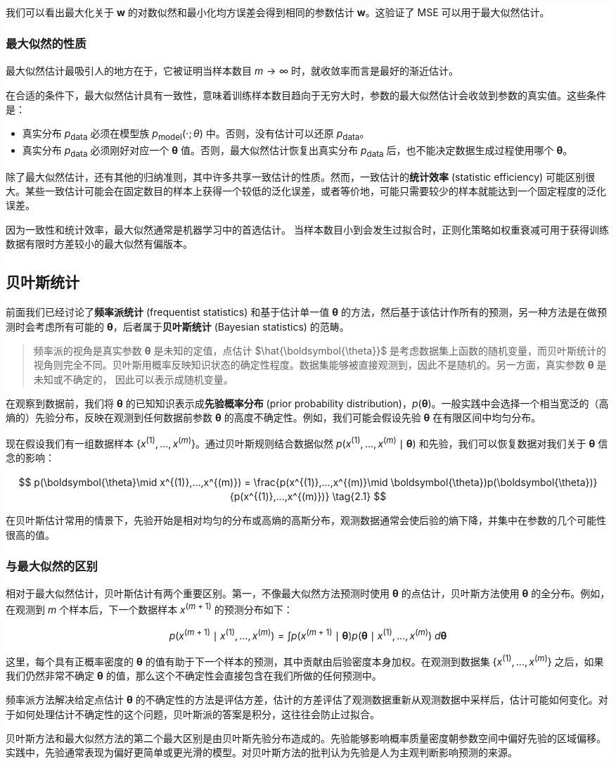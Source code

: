 我们可以看出最大化关于 $\boldsymbol{w}$ 的对数似然和最小化均方误差会得到相同的参数估计 $\boldsymbol{w}$。这验证了 MSE 可以用于最大似然估计。

### 最大似然的性质

最大似然估计最吸引人的地方在于，它被证明当样本数目 $m \to \infty$ 时，就收敛率而言是最好的渐近估计。

在合适的条件下，最大似然估计具有一致性，意味着训练样本数目趋向于无穷大时，参数的最大似然估计会收敛到参数的真实值。这些条件是：

- 真实分布 $p_\text{data}$ 必须在模型族 $p_\text{model}(\cdot; \theta)$ 中。否则，没有估计可以还原 $p_\text{data}$。
- 真实分布 $p_\text{data}$ 必须刚好对应一个 $\boldsymbol{\theta}$ 值。否则，最大似然估计恢复出真实分布 $p_\text{data}$ 后，也不能决定数据生成过程使用哪个 $\boldsymbol{\theta}$。

除了最大似然估计，还有其他的归纳准则，其中许多共享一致估计的性质。然而，一致估计的**统计效率** (statistic efficiency) 可能区别很大。某些一致估计可能会在固定数目的样本上获得一个较低的泛化误差，或者等价地，可能只需要较少的样本就能达到一个固定程度的泛化误差。

因为一致性和统计效率，最大似然通常是机器学习中的首选估计。 当样本数目小到会发生过拟合时，正则化策略如权重衰减可用于获得训练数据有限时方差较小的最大似然有偏版本。

## 贝叶斯统计

前面我们已经讨论了**频率派统计** (frequentist statistics) 和基于估计单一值 $\boldsymbol{\theta}$ 的方法，然后基于该估计作所有的预测，另一种方法是在做预测时会考虑所有可能的 $\boldsymbol{\theta}$，后者属于**贝叶斯统计** (Bayesian statistics) 的范畴。

> 频率派的视角是真实参数 $\boldsymbol{\theta}$ 是未知的定值，点估计 $\hat{\boldsymbol{\theta}}$ 是考虑数据集上函数的随机变量，而贝叶斯统计的视角则完全不同。贝叶斯用概率反映知识状态的确定性程度。数据集能够被直接观测到，因此不是随机的。另一方面，真实参数 $\boldsymbol{\theta}$ 是未知或不确定的， 因此可以表示成随机变量。

在观察到数据前，我们将 $\boldsymbol{\theta}$ 的已知知识表示成**先验概率分布** (prior probability distribution)，$p(\boldsymbol{\theta})$。一般实践中会选择一个相当宽泛的（高熵的）先验分布，反映在观测到任何数据前参数 $\boldsymbol{\theta}$ 的高度不确定性。例如，我们可能会假设先验 $\boldsymbol{\theta}$ 在有限区间中均匀分布。

现在假设我们有一组数据样本 $\{x^{(1)},…,x^{(m)}\}$。通过贝叶斯规则结合数据似然 $p(x^{(1)}, . . . , x^{(m)} \mid \boldsymbol{\theta})$ 和先验，我们可以恢复数据对我们关于 $\boldsymbol{\theta}$ 信念的影响：

$$
p(\boldsymbol{\theta}\mid x^{(1)},...,x^{(m)}) = \frac{p(x^{(1)},...,x^{(m)}\mid \boldsymbol{\theta})p(\boldsymbol{\theta})}{p(x^{(1)},...,x^{(m)})} \tag{2.1}
$$

在贝叶斯估计常用的情景下，先验开始是相对均匀的分布或高熵的高斯分布，观测数据通常会使后验的熵下降，并集中在参数的几个可能性很高的值。

### 与最大似然的区别

相对于最大似然估计，贝叶斯估计有两个重要区别。第一，不像最大似然方法预测时使用 $\boldsymbol{\theta}$ 的点估计，贝叶斯方法使用 $\boldsymbol{\theta}$ 的全分布。例如，在观测到 $m$ 个样本后，下一个数据样本 $x^{(m+1)}$ 的预测分布如下：

$$
p(x^{(m+1)}\mid x^{(1)},...,x^{(m)}) = \int p(x^{(m+1)}\mid \boldsymbol{\theta})p(\boldsymbol{\theta}\mid x^{(1)},...,x^{(m)}) \text{ }d\boldsymbol{\theta}
$$

这里，每个具有正概率密度的 $\boldsymbol{\theta}$ 的值有助于下一个样本的预测，其中贡献由后验密度本身加权。在观测到数据集 $\{x^{(1)}, . . . , x^{(m)}\}$ 之后，如果我们仍然非常不确定 $\boldsymbol{\theta}$ 的值，那么这个不确定性会直接包含在我们所做的任何预测中。

频率派方法解决给定点估计 $\boldsymbol{\theta}$ 的不确定性的方法是评估方差，估计的方差评估了观测数据重新从观测数据中采样后，估计可能如何变化。对于如何处理估计不确定性的这个问题，贝叶斯派的答案是积分，这往往会防止过拟合。

贝叶斯方法和最大似然方法的第二个最大区别是由贝叶斯先验分布造成的。先验能够影响概率质量密度朝参数空间中偏好先验的区域偏移。实践中，先验通常表现为偏好更简单或更光滑的模型。对贝叶斯方法的批判认为先验是人为主观判断影响预测的来源。
